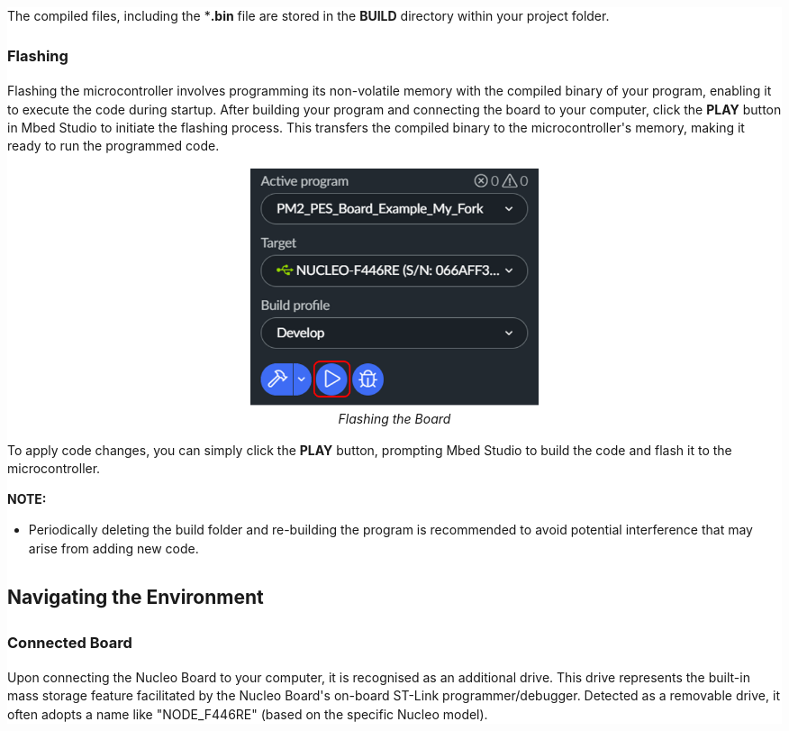 The compiled files, including the ***.bin** file are stored in the **BUILD** directory within your project folder. 

### Flashing

Flashing the microcontroller involves programming its non-volatile memory with the compiled binary of your program, enabling it to execute the code during startup. After building your program and connecting the board to your computer, click the **PLAY** button in Mbed Studio to initiate the flashing process. This transfers the compiled binary to the microcontroller's memory, making it ready to run the programmed code.

<p align="center">
    <img src="../images/flash_mbed.png" alt="Flashing the Board" width="320"/> </br>
    <i>Flashing the Board</i>
</p>

To apply code changes, you can simply click the **PLAY** button, prompting Mbed Studio to build the code and flash it to the microcontroller.

**NOTE:**

- Periodically deleting the build folder and re-building the program is recommended to avoid potential interference that may arise from adding new code.

## Navigating the Environment

### Connected Board

Upon connecting the Nucleo Board to your computer, it is recognised as an additional drive. This drive represents the built-in mass storage feature facilitated by the Nucleo Board's on-board ST-Link programmer/debugger. Detected as a removable drive, it often adopts a name like "NODE_F446RE" (based on the specific Nucleo model).
